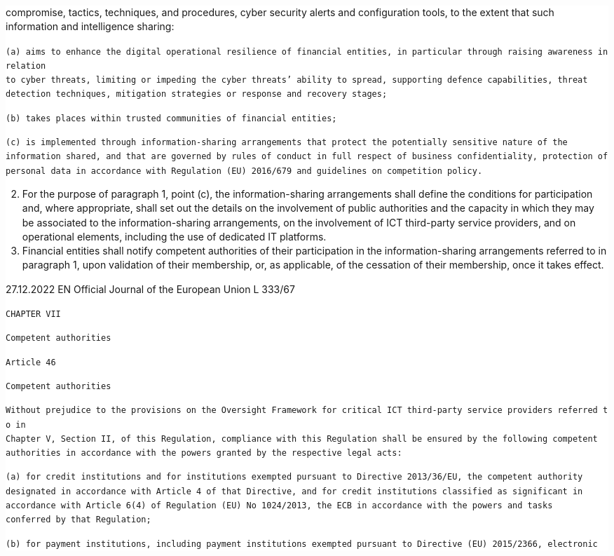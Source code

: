 compromise, tactics, techniques, and procedures, cyber security alerts and configuration tools, to the extent that such
information and intelligence sharing:

```
(a) aims to enhance the digital operational resilience of financial entities, in particular through raising awareness in relation
to cyber threats, limiting or impeding the cyber threats’ ability to spread, supporting defence capabilities, threat
detection techniques, mitigation strategies or response and recovery stages;
```
```
(b) takes places within trusted communities of financial entities;
```
```
(c) is implemented through information-sharing arrangements that protect the potentially sensitive nature of the
information shared, and that are governed by rules of conduct in full respect of business confidentiality, protection of
personal data in accordance with Regulation (EU) 2016/679 and guidelines on competition policy.
```
2. For the purpose of paragraph 1, point (c), the information-sharing arrangements shall define the conditions for
participation and, where appropriate, shall set out the details on the involvement of public authorities and the capacity in
which they may be associated to the information-sharing arrangements, on the involvement of ICT third-party service
providers, and on operational elements, including the use of dedicated IT platforms.
3. Financial entities shall notify competent authorities of their participation in the information-sharing arrangements
referred to in paragraph 1, upon validation of their membership, or, as applicable, of the cessation of their membership,
once it takes effect.

27.12.2022 EN Official Journal of the European Union L 333/67


```
CHAPTER VII
```
```
Competent authorities
```
```
Article 46
```
```
Competent authorities
```
```
Without prejudice to the provisions on the Oversight Framework for critical ICT third-party service providers referred to in
Chapter V, Section II, of this Regulation, compliance with this Regulation shall be ensured by the following competent
authorities in accordance with the powers granted by the respective legal acts:
```
```
(a) for credit institutions and for institutions exempted pursuant to Directive 2013/36/EU, the competent authority
designated in accordance with Article 4 of that Directive, and for credit institutions classified as significant in
accordance with Article 6(4) of Regulation (EU) No 1024/2013, the ECB in accordance with the powers and tasks
conferred by that Regulation;
```
```
(b) for payment institutions, including payment institutions exempted pursuant to Directive (EU) 2015/2366, electronic
```